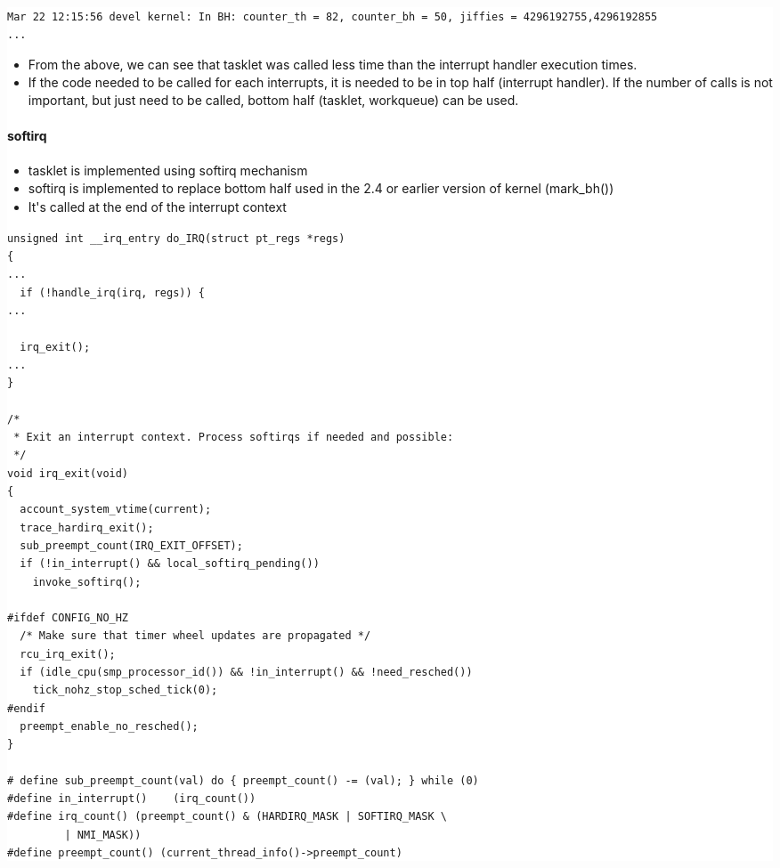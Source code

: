 ```
Mar 22 12:15:56 devel kernel: In BH: counter_th = 82, counter_bh = 50, jiffies = 4296192755,4296192855
...
```

- From the above, we can see that tasklet was called less time than the interrupt handler execution times.
- If the code needed to be called for each interrupts, it is needed to be in top half (interrupt handler). If the number of calls is not important, but just need to be called, bottom half (tasklet, workqueue) can be used.

#### softirq ####

- tasklet is implemented using softirq mechanism
- softirq is implemented to replace bottom half used in the 2.4 or earlier version of kernel (mark_bh())
- It's called at the end of the interrupt context

```
unsigned int __irq_entry do_IRQ(struct pt_regs *regs)
{ 
...
  if (!handle_irq(irq, regs)) {
...

  irq_exit();
...
}

/*
 * Exit an interrupt context. Process softirqs if needed and possible:
 */
void irq_exit(void)
{
  account_system_vtime(current);
  trace_hardirq_exit();
  sub_preempt_count(IRQ_EXIT_OFFSET);
  if (!in_interrupt() && local_softirq_pending())
    invoke_softirq();

#ifdef CONFIG_NO_HZ
  /* Make sure that timer wheel updates are propagated */
  rcu_irq_exit();
  if (idle_cpu(smp_processor_id()) && !in_interrupt() && !need_resched())
    tick_nohz_stop_sched_tick(0);
#endif
  preempt_enable_no_resched();
}

# define sub_preempt_count(val) do { preempt_count() -= (val); } while (0)
#define in_interrupt()    (irq_count())
#define irq_count() (preempt_count() & (HARDIRQ_MASK | SOFTIRQ_MASK \
         | NMI_MASK))
#define preempt_count() (current_thread_info()->preempt_count)
```
